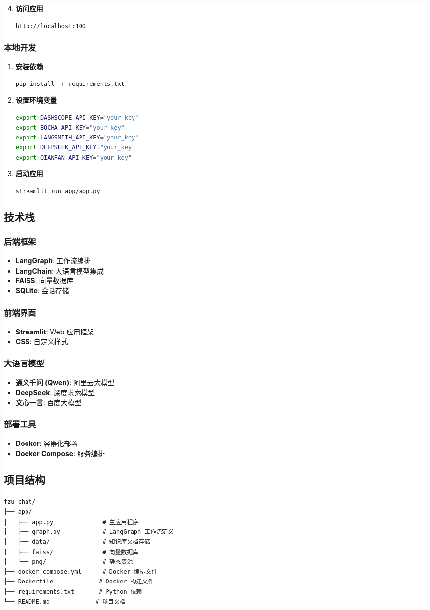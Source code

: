 4. **访问应用**
   ```
   http://localhost:100
   ```

### 本地开发

1. **安装依赖**
   ```bash
   pip install -r requirements.txt
   ```

2. **设置环境变量**
   ```bash
   export DASHSCOPE_API_KEY="your_key"
   export BOCHA_API_KEY="your_key"
   export LANGSMITH_API_KEY="your_key"
   export DEEPSEEK_API_KEY="your_key"
   export QIANFAN_API_KEY="your_key"
   ```

3. **启动应用**
   ```bash
   streamlit run app/app.py
   ```

## 技术栈

### 后端框架
- **LangGraph**: 工作流编排
- **LangChain**: 大语言模型集成
- **FAISS**: 向量数据库
- **SQLite**: 会话存储

### 前端界面
- **Streamlit**: Web 应用框架
- **CSS**: 自定义样式

### 大语言模型
- **通义千问 (Qwen)**: 阿里云大模型
- **DeepSeek**: 深度求索模型
- **文心一言**: 百度大模型

### 部署工具
- **Docker**: 容器化部署
- **Docker Compose**: 服务编排

## 项目结构

```
fzu-chat/
├── app/
│   ├── app.py              # 主应用程序
│   ├── graph.py            # LangGraph 工作流定义
│   ├── data/               # 知识库文档存储
│   ├── faiss/              # 向量数据库
│   └── png/                # 静态资源
├── docker-compose.yml      # Docker 编排文件
├── Dockerfile             # Docker 构建文件
├── requirements.txt       # Python 依赖
└── README.md             # 项目文档
```
